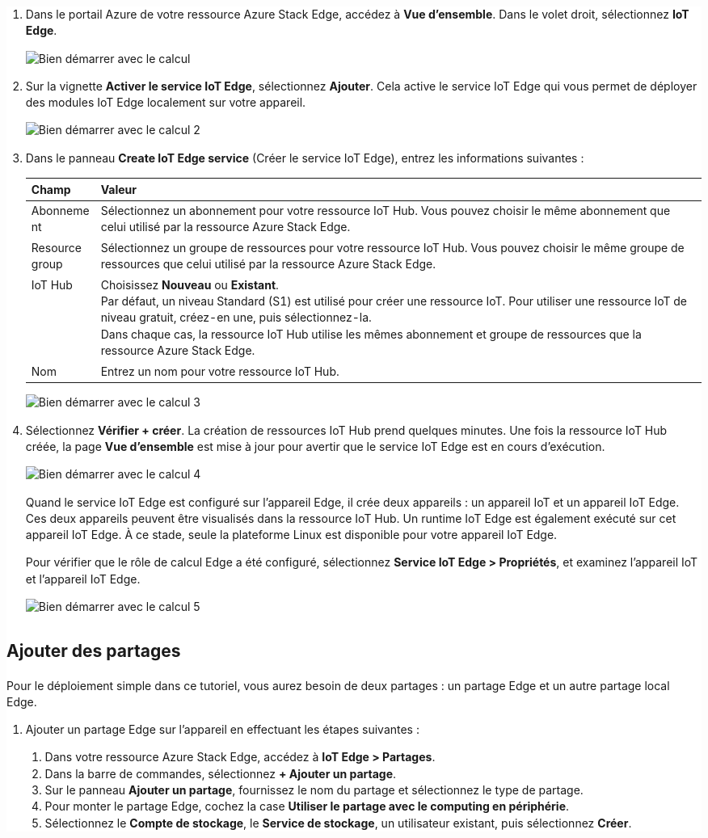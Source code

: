 1. Dans le portail Azure de votre ressource Azure Stack Edge, accédez à **Vue d’ensemble**. Dans le volet droit, sélectionnez **IoT Edge**.

    ![Bien démarrer avec le calcul](./media/azure-stack-edge-deploy-configure-compute/configure-compute-1.png)

1. Sur la vignette **Activer le service IoT Edge**, sélectionnez **Ajouter**. Cela active le service IoT Edge qui vous permet de déployer des modules IoT Edge localement sur votre appareil.

    ![Bien démarrer avec le calcul 2](./media/azure-stack-edge-deploy-configure-compute/configure-compute-2.png)

1. Dans le panneau **Create IoT Edge service** (Créer le service IoT Edge), entrez les informations suivantes :

   
    |Champ  |Valeur  |
    |---------|---------|
    |Abonnement     |Sélectionnez un abonnement pour votre ressource IoT Hub. Vous pouvez choisir le même abonnement que celui utilisé par la ressource Azure Stack Edge.         |
    |Resource group     |Sélectionnez un groupe de ressources pour votre ressource IoT Hub. Vous pouvez choisir le même groupe de ressources que celui utilisé par la ressource Azure Stack Edge.         |
    |IoT Hub     | Choisissez **Nouveau** ou **Existant**. <br> Par défaut, un niveau Standard (S1) est utilisé pour créer une ressource IoT. Pour utiliser une ressource IoT de niveau gratuit, créez-en une, puis sélectionnez-la. <br> Dans chaque cas, la ressource IoT Hub utilise les mêmes abonnement et groupe de ressources que la ressource Azure Stack Edge.     |
    |Nom     |Entrez un nom pour votre ressource IoT Hub.         |

    ![Bien démarrer avec le calcul 3](./media/azure-stack-edge-deploy-configure-compute/configure-compute-3.png)

4. Sélectionnez **Vérifier + créer**. La création de ressources IoT Hub prend quelques minutes. Une fois la ressource IoT Hub créée, la page **Vue d’ensemble**  est mise à jour pour avertir que le service IoT Edge est en cours d’exécution. 

    ![Bien démarrer avec le calcul 4](./media/azure-stack-edge-deploy-configure-compute/configure-compute-4.png)    
    
    Quand le service IoT Edge est configuré sur l’appareil Edge, il crée deux appareils : un appareil IoT et un appareil IoT Edge. Ces deux appareils peuvent être visualisés dans la ressource IoT Hub. Un runtime IoT Edge est également exécuté sur cet appareil IoT Edge. À ce stade, seule la plateforme Linux est disponible pour votre appareil IoT Edge.

    Pour vérifier que le rôle de calcul Edge a été configuré, sélectionnez **Service IoT Edge > Propriétés**, et examinez l’appareil IoT et l’appareil IoT Edge.

    ![Bien démarrer avec le calcul 5](./media/azure-stack-edge-deploy-configure-compute/configure-compute-5.png) 

## <a name="add-shares"></a>Ajouter des partages

Pour le déploiement simple dans ce tutoriel, vous aurez besoin de deux partages : un partage Edge et un autre partage local Edge.

1. Ajouter un partage Edge sur l’appareil en effectuant les étapes suivantes :

    1. Dans votre ressource Azure Stack Edge, accédez à **IoT Edge > Partages**.
    2. Dans la barre de commandes, sélectionnez **+ Ajouter un partage**.
    3. Sur le panneau **Ajouter un partage**, fournissez le nom du partage et sélectionnez le type de partage.
    4. Pour monter le partage Edge, cochez la case **Utiliser le partage avec le computing en périphérie**.
    5. Sélectionnez le **Compte de stockage**, le **Service de stockage**, un utilisateur existant, puis sélectionnez **Créer**.
